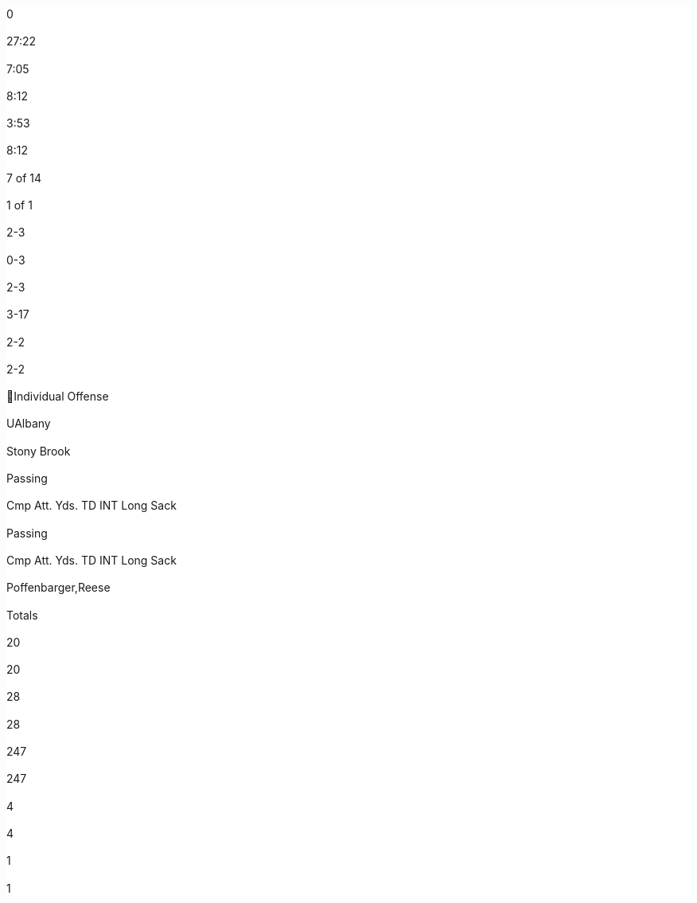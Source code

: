 0

27:22

7:05

8:12

3:53

8:12

7 of 14

1 of 1

2-3

0-3

2-3

3-17

2-2

2-2

Individual Offense

UAlbany

Stony Brook

Passing

Cmp Att. Yds. TD INT Long Sack

Passing

Cmp Att. Yds. TD INT Long Sack

Poffenbarger,Reese

Totals

20

20

28

28

247

247

4

4

1

1
